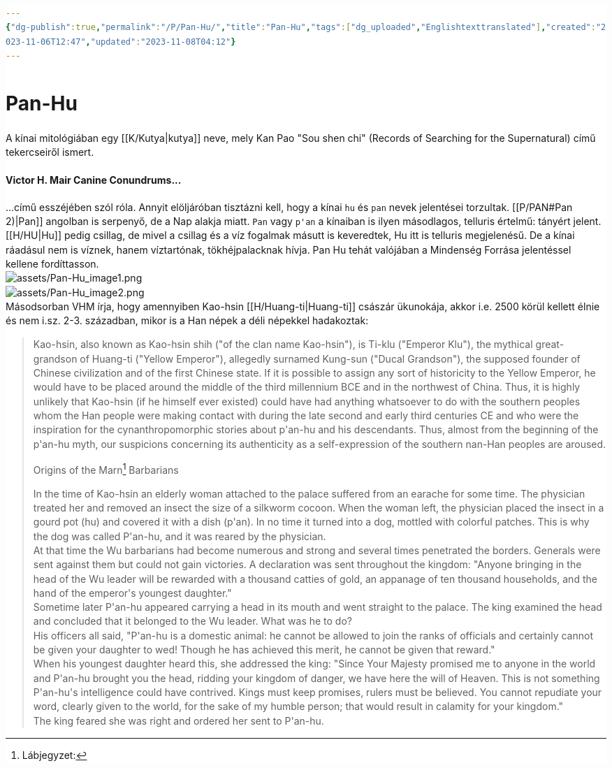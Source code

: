 ```yaml
---
{"dg-publish":true,"permalink":"/P/Pan-Hu/","title":"Pan-Hu","tags":["dg_uploaded","Englishtexttranslated"],"created":"2023-11-06T12:47","updated":"2023-11-08T04:12"}
---
```



# Pan-Hu

A kínai mitológiában egy [[K/Kutya\|kutya]] neve, mely Kan Pao "Sou shen chi" (Records of Searching for the Supernatural) című tekercseiről ismert.  

#### Victor H. Mair Canine Conundrums...

...című esszéjében szól róla. Annyit elöljáróban tisztázni kell, hogy a kínai `hu` és `pan` nevek jelentései torzultak. [[P/PAN#Pan 2)\|Pan]] angolban is serpenyő, de a Nap alakja miatt. `Pan` vagy `p'an` a kínaiban is ilyen másodlagos, telluris értelmű: tányért jelent. [[H/HU\|Hu]] pedig csillag, de mivel a csillag és a víz fogalmak másutt is keveredtek, Hu itt is telluris megjelenésű. De a kínai ráadásul nem is víznek, hanem víztartónak, tökhéjpalacknak hívja. Pan Hu tehát valójában a Mindenség Forrása jelentéssel kellene fordíttasson.  
![assets/Pan-Hu_image1.png](/img/user/P/assets/Pan-Hu_image1.png)  
![assets/Pan-Hu_image2.png](/img/user/P/assets/Pan-Hu_image2.png)  
Másodsorban VHM írja, hogy amennyiben Kao-hsin [[H/Huang-ti\|Huang-ti]] császár ükunokája, akkor i.e. 2500 körül kellett élnie és nem i.sz. 2-3. században, mikor is a Han népek a déli népekkel hadakoztak:  
> Kao-hsin, also known as Kao-hsin shih ("of the clan name Kao-hsin"), is Ti-klu ("Emperor Klu"), the mythical great-grandson of Huang-ti ("Yellow Emperor"), allegedly surnamed Kung-sun ("Ducal Grandson"), the supposed founder of Chinese civilization and of the first Chinese state. If it is possible to assign any sort of historicity to the Yellow Emperor, he would have to be placed around the middle of the third millennium BCE and in the northwest of China. Thus, it is highly unlikely that Kao-hsin (if he himself ever existed) could have had anything whatsoever to do with the southern peoples whom the Han people were making contact with during the late second and early third centuries CE and who were the inspiration for the cynanthropomorphic stories about p'an-hu and his descendants. Thus, almost from the beginning of the p'an-hu myth, our suspicions concerning its authenticity as a self-expression of the southern nan-Han peoples are aroused.  
>
> Origins of the Marn[^1] Barbarians  
>
> In the time of Kao-hsin an elderly woman attached to the palace suffered from an earache for some time. The physician treated her and removed an insect the size of a silkworm cocoon. When the woman left, the physician placed the insect in a gourd pot (hu) and covered it with a dish (p'an). In no time it turned into a dog, mottled with colorful patches. This is why the dog was called P'an-hu, and it was reared by the physician.  
> At that time the Wu barbarians had become numerous and strong and several times penetrated the borders. Generals were sent against them but could not gain victories. A declaration was sent throughout the kingdom: "Anyone bringing in the head of the Wu leader will be rewarded with a thousand catties of gold, an appanage of ten thousand households, and the hand of the emperor's youngest daughter."  
> Sometime later P'an-hu appeared carrying a head in its mouth and went straight to the palace. The king examined the head and concluded that it belonged to the Wu leader. What was he to do?  
> His officers all said, "P'an-hu is a domestic animal: he cannot be allowed to join the ranks of officials and certainly cannot be given your daughter to wed! Though he has achieved this merit, he cannot be given that reward."  
> When his youngest daughter heard this, she addressed the king: "Since Your Majesty promised me to anyone in the world and P'an-hu brought you the head, ridding your kingdom of danger, we have here the will of Heaven. This is not something P'an-hu's intelligence could have contrived. Kings must keep promises, rulers must be believed. You cannot repudiate your word, clearly given to the world, for the sake of my humble person; that would result in calamity for your kingdom."  
> The king feared she was right and ordered her sent to P'an-hu.  

[^1]: Lábjegyzet:  
[^2]: Lábjegyzet:  
[^3]: Lábjegyzet:  
[^4]: Lábjegyzet:  
[^5]: Lábjegyzet:  
[^6]: Lábjegyzet:  
[^7]: Lábjegyzet:  